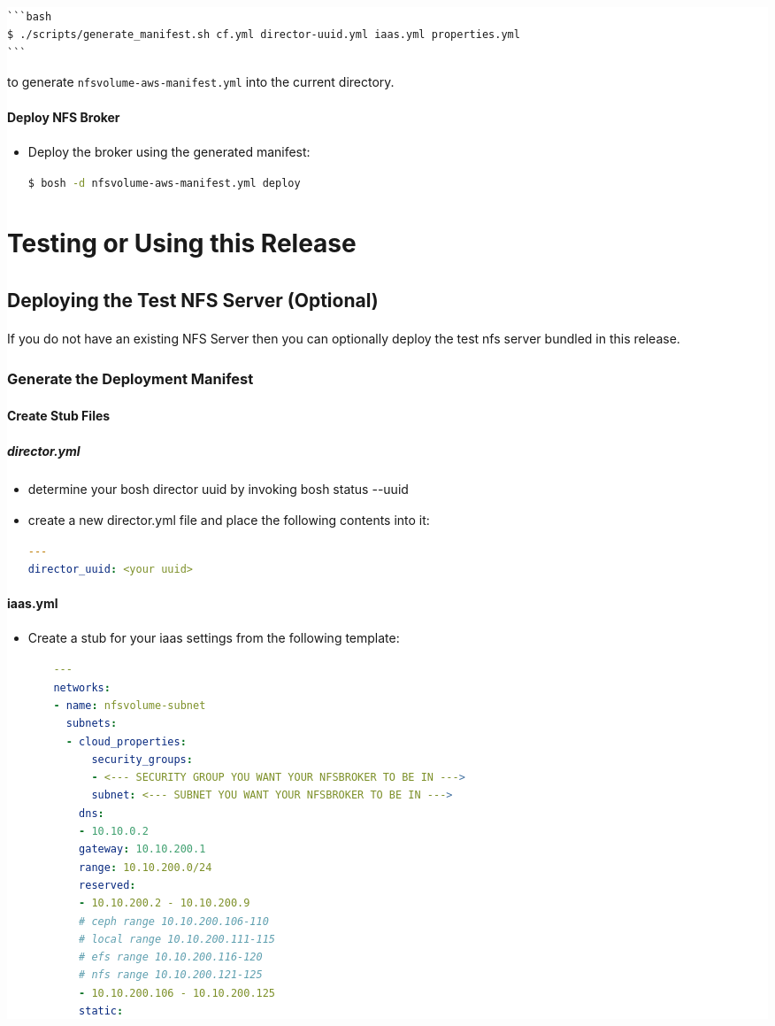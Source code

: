     ```bash
    $ ./scripts/generate_manifest.sh cf.yml director-uuid.yml iaas.yml properties.yml 
    ```

to generate `nfsvolume-aws-manifest.yml` into the current directory.

#### Deploy NFS Broker
* Deploy the broker using the generated manifest:

    ```bash
    $ bosh -d nfsvolume-aws-manifest.yml deploy
    ```
    
# Testing or Using this Release

## Deploying the Test NFS Server (Optional)

If you do not have an existing NFS Server then you can optionally deploy the test nfs server bundled in this release.

### Generate the Deployment Manifest

#### Create Stub Files

##### director.yml
* determine your bosh director uuid by invoking bosh status --uuid
* create a new director.yml file and place the following contents into it:

    ```yaml
    ---
    director_uuid: <your uuid>
    ```

#### iaas.yml

* Create a stub for your iaas settings from the following template:

    ```yaml
        ---
        networks:
        - name: nfsvolume-subnet
          subnets:
          - cloud_properties:
              security_groups:
              - <--- SECURITY GROUP YOU WANT YOUR NFSBROKER TO BE IN --->
              subnet: <--- SUBNET YOU WANT YOUR NFSBROKER TO BE IN --->
            dns:
            - 10.10.0.2
            gateway: 10.10.200.1
            range: 10.10.200.0/24
            reserved:
            - 10.10.200.2 - 10.10.200.9
            # ceph range 10.10.200.106-110
            # local range 10.10.200.111-115
            # efs range 10.10.200.116-120
            # nfs range 10.10.200.121-125
            - 10.10.200.106 - 10.10.200.125
            static:
